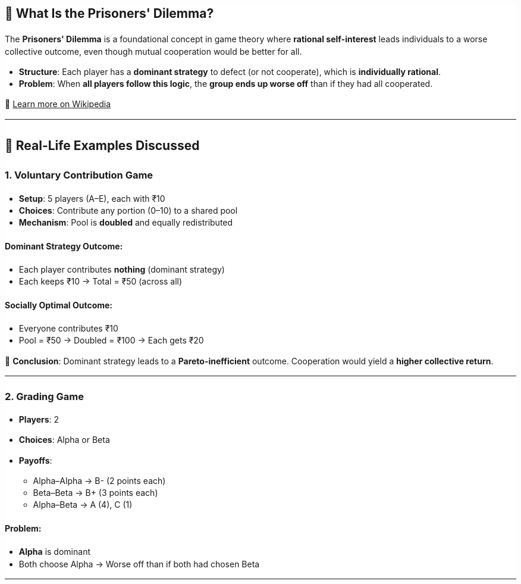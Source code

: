 
## 🧠 What Is the Prisoners' Dilemma?

The **Prisoners' Dilemma** is a foundational concept in game theory where **rational self-interest** leads individuals to a worse collective outcome, even though mutual cooperation would be better for all.

* **Structure**: Each player has a **dominant strategy** to defect (or not cooperate), which is **individually rational**.
* **Problem**: When **all players follow this logic**, the **group ends up worse off** than if they had all cooperated.

🔗 [Learn more on Wikipedia](https://en.wikipedia.org/wiki/Prisoner%27s_dilemma)

---

## 🎲 Real-Life Examples Discussed

### 1. **Voluntary Contribution Game**

* **Setup**: 5 players (A–E), each with ₹10
* **Choices**: Contribute any portion (0–10) to a shared pool
* **Mechanism**: Pool is **doubled** and equally redistributed

#### Dominant Strategy Outcome:

* Each player contributes **nothing** (dominant strategy)
* Each keeps ₹10 → Total = ₹50 (across all)

#### Socially Optimal Outcome:

* Everyone contributes ₹10
* Pool = ₹50 → Doubled = ₹100 → Each gets ₹20

🎯 **Conclusion**: Dominant strategy leads to a **Pareto-inefficient** outcome. Cooperation would yield a **higher collective return**.

---

### 2. **Grading Game**

* **Players**: 2
* **Choices**: Alpha or Beta
* **Payoffs**:

  * Alpha–Alpha → B- (2 points each)
  * Beta–Beta → B+ (3 points each)
  * Alpha–Beta → A (4), C (1)

#### Problem:

* **Alpha** is dominant
* Both choose Alpha → Worse off than if both had chosen Beta

---
